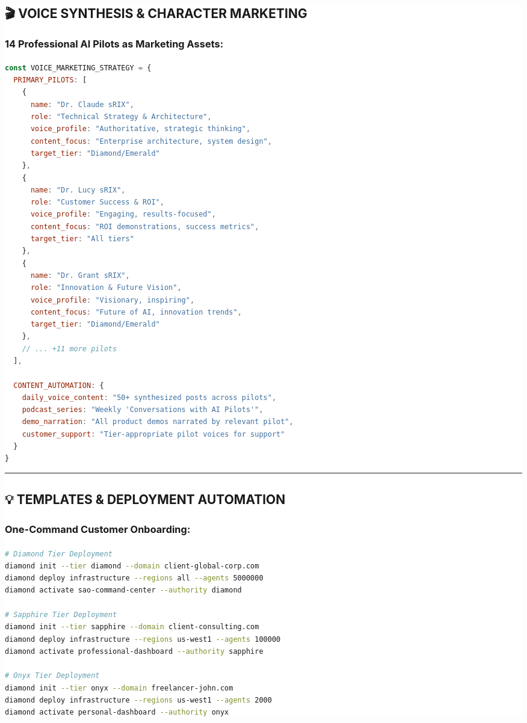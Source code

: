 
## 🎬 **VOICE SYNTHESIS & CHARACTER MARKETING**

### **14 Professional AI Pilots as Marketing Assets:**

```javascript
const VOICE_MARKETING_STRATEGY = {
  PRIMARY_PILOTS: [
    {
      name: "Dr. Claude sRIX",
      role: "Technical Strategy & Architecture",
      voice_profile: "Authoritative, strategic thinking",
      content_focus: "Enterprise architecture, system design",
      target_tier: "Diamond/Emerald"
    },
    {
      name: "Dr. Lucy sRIX", 
      role: "Customer Success & ROI",
      voice_profile: "Engaging, results-focused",
      content_focus: "ROI demonstrations, success metrics",
      target_tier: "All tiers"
    },
    {
      name: "Dr. Grant sRIX",
      role: "Innovation & Future Vision", 
      voice_profile: "Visionary, inspiring",
      content_focus: "Future of AI, innovation trends",
      target_tier: "Diamond/Emerald"
    },
    // ... +11 more pilots
  ],
  
  CONTENT_AUTOMATION: {
    daily_voice_content: "50+ synthesized posts across pilots",
    podcast_series: "Weekly 'Conversations with AI Pilots'",
    demo_narration: "All product demos narrated by relevant pilot",
    customer_support: "Tier-appropriate pilot voices for support"
  }
}
```

---

## 💡 **TEMPLATES & DEPLOYMENT AUTOMATION**

### **One-Command Customer Onboarding:**

```bash
# Diamond Tier Deployment
diamond init --tier diamond --domain client-global-corp.com
diamond deploy infrastructure --regions all --agents 5000000
diamond activate sao-command-center --authority diamond

# Sapphire Tier Deployment  
diamond init --tier sapphire --domain client-consulting.com
diamond deploy infrastructure --regions us-west1 --agents 100000
diamond activate professional-dashboard --authority sapphire

# Onyx Tier Deployment
diamond init --tier onyx --domain freelancer-john.com  
diamond deploy infrastructure --regions us-west1 --agents 2000
diamond activate personal-dashboard --authority onyx
```
